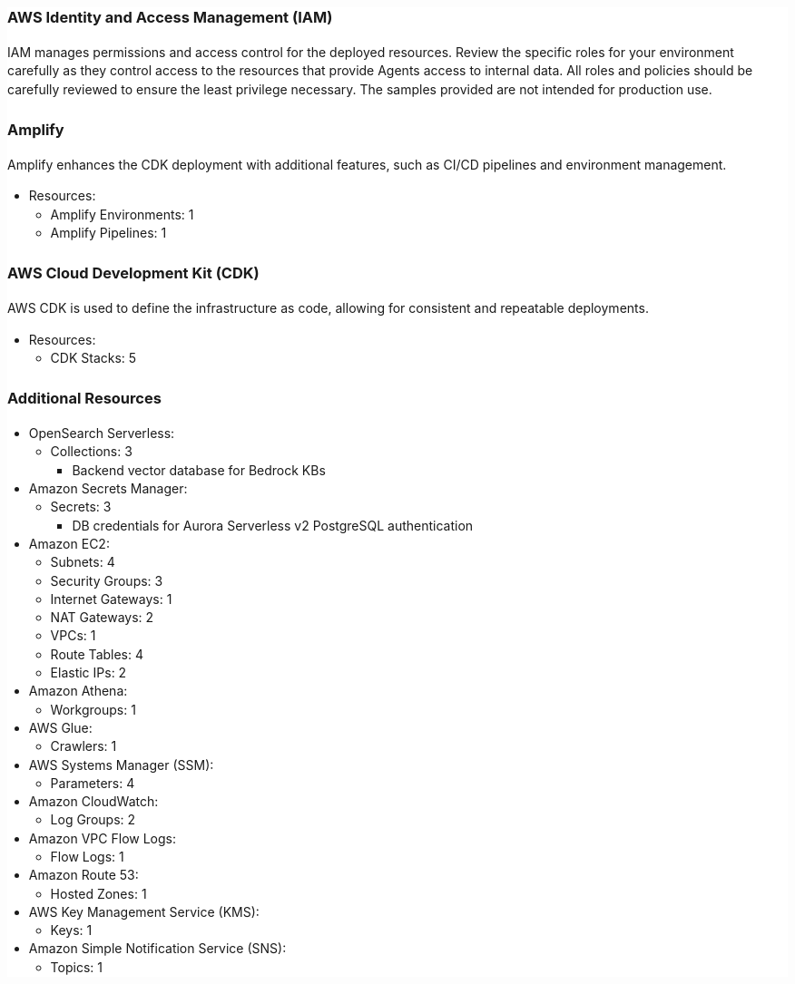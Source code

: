 ### AWS Identity and Access Management (IAM)
IAM manages permissions and access control for the deployed resources.  Review the specific roles for your environment carefully as they control access
to the resources that provide Agents access to internal data.  All roles and policies should be carefully reviewed to ensure the least privilege
necessary.  The samples provided are not intended for production use.

### Amplify
Amplify enhances the CDK deployment with additional features, such as CI/CD pipelines and environment management.

* Resources:
    * Amplify Environments: 1
    * Amplify Pipelines: 1

### AWS Cloud Development Kit (CDK)
AWS CDK is used to define the infrastructure as code, allowing for consistent and repeatable deployments.

* Resources:
    * CDK Stacks: 5

### Additional Resources

* OpenSearch Serverless:
    * Collections: 3
        * Backend vector database for Bedrock KBs
* Amazon Secrets Manager:
    * Secrets: 3
        * DB credentials for Aurora Serverless v2 PostgreSQL authentication
* Amazon EC2:
    * Subnets: 4
    * Security Groups: 3
    * Internet Gateways: 1
    * NAT Gateways: 2
    * VPCs: 1
    * Route Tables: 4
    * Elastic IPs: 2
* Amazon Athena:
    * Workgroups: 1
* AWS Glue:
    * Crawlers: 1
* AWS Systems Manager (SSM):
    * Parameters: 4
* Amazon CloudWatch:
    * Log Groups: 2
* Amazon VPC Flow Logs:
    * Flow Logs: 1
* Amazon Route 53:
    * Hosted Zones: 1
* AWS Key Management Service (KMS):
    * Keys: 1
* Amazon Simple Notification Service (SNS):
    * Topics: 1
